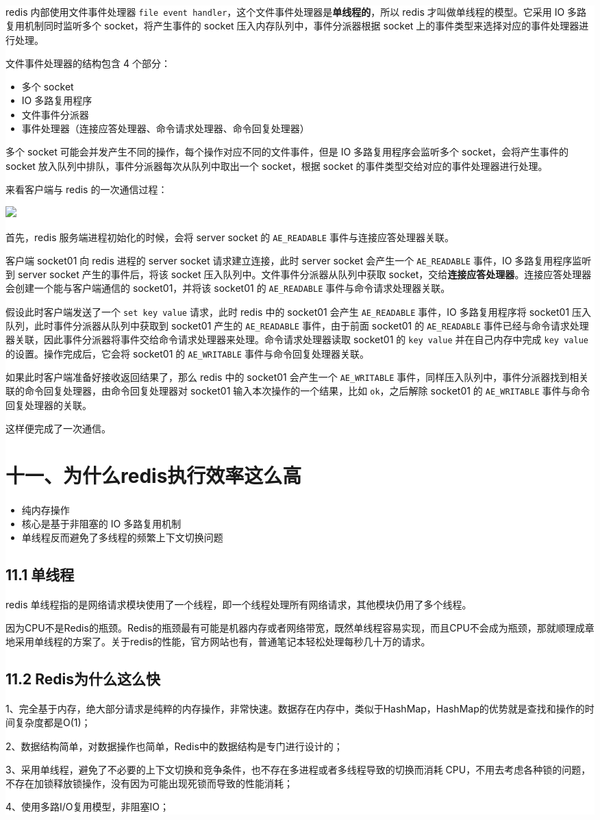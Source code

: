 redis 内部使用文件事件处理器 `file event handler`，这个文件事件处理器是**单线程的**，所以 redis 才叫做单线程的模型。它采用 IO 多路复用机制同时监听多个 socket，将产生事件的 socket 压入内存队列中，事件分派器根据 socket 上的事件类型来选择对应的事件处理器进行处理。

文件事件处理器的结构包含 4 个部分：

- 多个 socket
- IO 多路复用程序
- 文件事件分派器
- 事件处理器（连接应答处理器、命令请求处理器、命令回复处理器）

多个 socket 可能会并发产生不同的操作，每个操作对应不同的文件事件，但是 IO 多路复用程序会监听多个 socket，会将产生事件的 socket 放入队列中排队，事件分派器每次从队列中取出一个 socket，根据 socket 的事件类型交给对应的事件处理器进行处理。

来看客户端与 redis 的一次通信过程：

![](http://mycsdnblog.work/201919131643-7.png)

首先，redis 服务端进程初始化的时候，会将 server socket 的 `AE_READABLE` 事件与连接应答处理器关联。

客户端 socket01 向 redis 进程的 server socket 请求建立连接，此时 server socket 会产生一个 `AE_READABLE` 事件，IO 多路复用程序监听到 server socket 产生的事件后，将该 socket 压入队列中。文件事件分派器从队列中获取 socket，交给**连接应答处理器**。连接应答处理器会创建一个能与客户端通信的 socket01，并将该 socket01 的 `AE_READABLE` 事件与命令请求处理器关联。

假设此时客户端发送了一个 `set key value` 请求，此时 redis 中的 socket01 会产生 `AE_READABLE` 事件，IO 多路复用程序将 socket01 压入队列，此时事件分派器从队列中获取到 socket01 产生的 `AE_READABLE` 事件，由于前面 socket01 的 `AE_READABLE` 事件已经与命令请求处理器关联，因此事件分派器将事件交给命令请求处理器来处理。命令请求处理器读取 socket01 的 `key value` 并在自己内存中完成 `key value` 的设置。操作完成后，它会将 socket01 的 `AE_WRITABLE` 事件与命令回复处理器关联。

如果此时客户端准备好接收返回结果了，那么 redis 中的 socket01 会产生一个 `AE_WRITABLE` 事件，同样压入队列中，事件分派器找到相关联的命令回复处理器，由命令回复处理器对 socket01 输入本次操作的一个结果，比如 `ok`，之后解除 socket01 的 `AE_WRITABLE` 事件与命令回复处理器的关联。

这样便完成了一次通信。

# 十一、为什么redis执行效率这么高

- 纯内存操作
- 核心是基于非阻塞的 IO 多路复用机制
- 单线程反而避免了多线程的频繁上下文切换问题

## 11.1 单线程

redis 单线程指的是网络请求模块使用了一个线程，即一个线程处理所有网络请求，其他模块仍用了多个线程。

因为CPU不是Redis的瓶颈。Redis的瓶颈最有可能是机器内存或者网络带宽，既然单线程容易实现，而且CPU不会成为瓶颈，那就顺理成章地采用单线程的方案了。关于redis的性能，官方网站也有，普通笔记本轻松处理每秒几十万的请求。

## 11.2 Redis为什么这么快

1、完全基于内存，绝大部分请求是纯粹的内存操作，非常快速。数据存在内存中，类似于HashMap，HashMap的优势就是查找和操作的时间复杂度都是O(1)；

2、数据结构简单，对数据操作也简单，Redis中的数据结构是专门进行设计的；

3、采用单线程，避免了不必要的上下文切换和竞争条件，也不存在多进程或者多线程导致的切换而消耗 CPU，不用去考虑各种锁的问题，不存在加锁释放锁操作，没有因为可能出现死锁而导致的性能消耗；

4、使用多路I/O复用模型，非阻塞IO；
